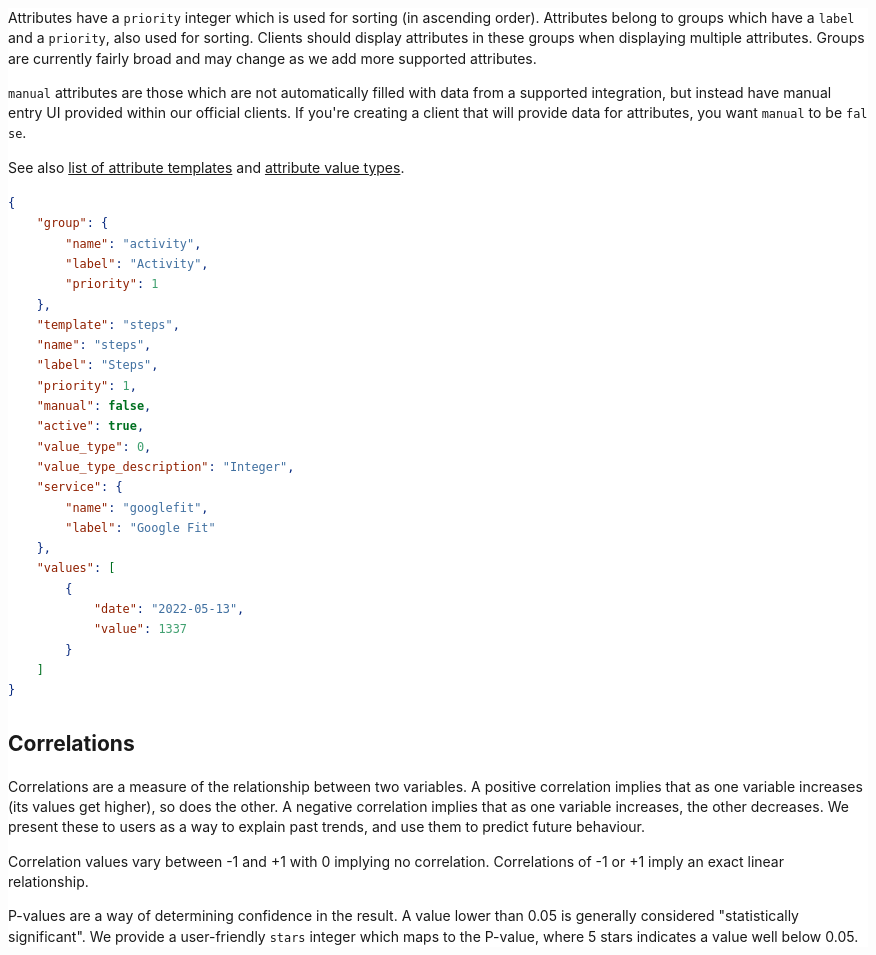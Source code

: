 Attributes have a `priority` integer which is used for sorting (in ascending order). Attributes belong to groups which have a `label` and a `priority`, also used for sorting. Clients should display attributes in these groups when displaying multiple attributes.
Groups are currently fairly broad and may change as we add more supported attributes.

`manual` attributes are those which are not automatically filled with data from a supported integration, but instead have manual entry UI provided within our official clients. If you're creating a client that will provide data for attributes, you want `manual` to be `false`.

See also [list of attribute templates](#list-of-attribute-templates) and [attribute value types](#attribute-value-types).

```json
{
    "group": {
        "name": "activity",
        "label": "Activity",
        "priority": 1
    },
    "template": "steps",
    "name": "steps",
    "label": "Steps",
    "priority": 1,
    "manual": false,
    "active": true,
    "value_type": 0,
    "value_type_description": "Integer",
    "service": {
        "name": "googlefit",
        "label": "Google Fit"
    },
    "values": [
        {
            "date": "2022-05-13",
            "value": 1337
        }
    ]
}

```


## Correlations

Correlations are a measure of the relationship between two variables. A positive correlation implies that as one variable increases (its values get higher), so does the other. A negative correlation implies that as one variable increases, the other decreases. We present these to users as a way to explain past trends, and use them to predict future behaviour.

Correlation values vary between -1 and +1 with 0 implying no correlation. Correlations of -1 or +1 imply an exact linear relationship.

P-values are a way of determining confidence in the result. A value lower than 0.05 is generally considered "statistically significant". We provide a user-friendly `stars` integer which maps to the P-value, where 5 stars indicates a value well below 0.05.

